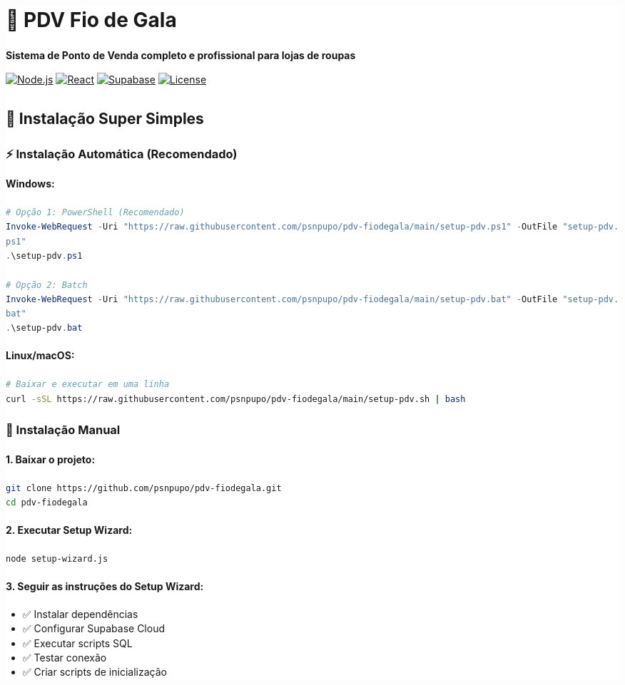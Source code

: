 # 🏪 PDV Fio de Gala

**Sistema de Ponto de Venda completo e profissional para lojas de roupas**

[![Node.js](https://img.shields.io/badge/Node.js-18+-green.svg)](https://nodejs.org/)
[![React](https://img.shields.io/badge/React-18+-blue.svg)](https://reactjs.org/)
[![Supabase](https://img.shields.io/badge/Supabase-PostgreSQL-orange.svg)](https://supabase.com/)
[![License](https://img.shields.io/badge/License-MIT-blue.svg)](LICENSE)

## 🚀 **Instalação Super Simples**

### **⚡ Instalação Automática (Recomendado)**

#### **Windows:**
```powershell
# Opção 1: PowerShell (Recomendado)
Invoke-WebRequest -Uri "https://raw.githubusercontent.com/psnpupo/pdv-fiodegala/main/setup-pdv.ps1" -OutFile "setup-pdv.ps1"
.\setup-pdv.ps1

# Opção 2: Batch
Invoke-WebRequest -Uri "https://raw.githubusercontent.com/psnpupo/pdv-fiodegala/main/setup-pdv.bat" -OutFile "setup-pdv.bat"
.\setup-pdv.bat
```

#### **Linux/macOS:**
```bash
# Baixar e executar em uma linha
curl -sSL https://raw.githubusercontent.com/psnpupo/pdv-fiodegala/main/setup-pdv.sh | bash
```

### **🔧 Instalação Manual**

#### **1. Baixar o projeto:**
```bash
git clone https://github.com/psnpupo/pdv-fiodegala.git
cd pdv-fiodegala
```

#### **2. Executar Setup Wizard:**
```bash
node setup-wizard.js
```

#### **3. Seguir as instruções do Setup Wizard:**
- ✅ Instalar dependências
- ✅ Configurar Supabase Cloud
- ✅ Executar scripts SQL
- ✅ Testar conexão
- ✅ Criar scripts de inicialização
